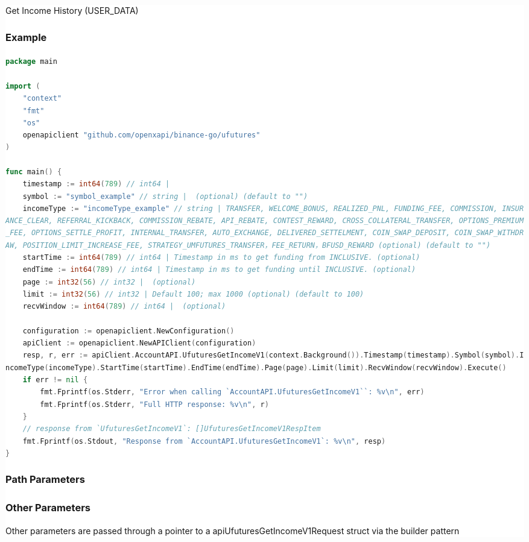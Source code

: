 Get Income History (USER_DATA)



### Example

```go
package main

import (
	"context"
	"fmt"
	"os"
	openapiclient "github.com/openxapi/binance-go/ufutures"
)

func main() {
	timestamp := int64(789) // int64 | 
	symbol := "symbol_example" // string |  (optional) (default to "")
	incomeType := "incomeType_example" // string | TRANSFER, WELCOME_BONUS, REALIZED_PNL, FUNDING_FEE, COMMISSION, INSURANCE_CLEAR, REFERRAL_KICKBACK, COMMISSION_REBATE, API_REBATE, CONTEST_REWARD, CROSS_COLLATERAL_TRANSFER, OPTIONS_PREMIUM_FEE, OPTIONS_SETTLE_PROFIT, INTERNAL_TRANSFER, AUTO_EXCHANGE, DELIVERED_SETTELMENT, COIN_SWAP_DEPOSIT, COIN_SWAP_WITHDRAW, POSITION_LIMIT_INCREASE_FEE, STRATEGY_UMFUTURES_TRANSFER，FEE_RETURN，BFUSD_REWARD (optional) (default to "")
	startTime := int64(789) // int64 | Timestamp in ms to get funding from INCLUSIVE. (optional)
	endTime := int64(789) // int64 | Timestamp in ms to get funding until INCLUSIVE. (optional)
	page := int32(56) // int32 |  (optional)
	limit := int32(56) // int32 | Default 100; max 1000 (optional) (default to 100)
	recvWindow := int64(789) // int64 |  (optional)

	configuration := openapiclient.NewConfiguration()
	apiClient := openapiclient.NewAPIClient(configuration)
	resp, r, err := apiClient.AccountAPI.UfuturesGetIncomeV1(context.Background()).Timestamp(timestamp).Symbol(symbol).IncomeType(incomeType).StartTime(startTime).EndTime(endTime).Page(page).Limit(limit).RecvWindow(recvWindow).Execute()
	if err != nil {
		fmt.Fprintf(os.Stderr, "Error when calling `AccountAPI.UfuturesGetIncomeV1``: %v\n", err)
		fmt.Fprintf(os.Stderr, "Full HTTP response: %v\n", r)
	}
	// response from `UfuturesGetIncomeV1`: []UfuturesGetIncomeV1RespItem
	fmt.Fprintf(os.Stdout, "Response from `AccountAPI.UfuturesGetIncomeV1`: %v\n", resp)
}
```

### Path Parameters



### Other Parameters

Other parameters are passed through a pointer to a apiUfuturesGetIncomeV1Request struct via the builder pattern

